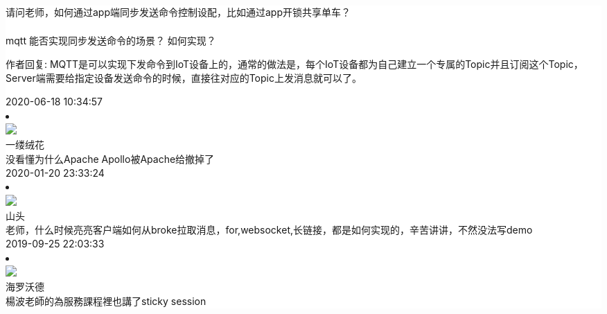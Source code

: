   <div class="_2_QraFYR_0">请问老师，如何通过app端同步发送命令控制设配，比如通过app开锁共享单车？<br><br>mqtt 能否实现同步发送命令的场景？ 如何实现？</div>
  <div class="_10o3OAxT_0">
    <p class="_3KxQPN3V_0">作者回复: MQTT是可以实现下发命令到IoT设备上的，通常的做法是，每个IoT设备都为自己建立一个专属的Topic并且订阅这个Topic，Server端需要给指定设备发送命令的时候，直接往对应的Topic上发消息就可以了。<br></p>
  </div>
  <div class="_3klNVc4Z_0">
    <div class="_3Hkula0k_0">2020-06-18 10:34:57</div>
  </div>
</div>
</div>
</li>
<li>
<div class="_2sjJGcOH_0"><img src="https://static001.geekbang.org/account/avatar/00/13/44/65/53582e07.jpg"
  class="_3FLYR4bF_0">
<div class="_36ChpWj4_0">
  <div class="_2zFoi7sd_0"><span>一缕绒花</span>
  </div>
  <div class="_2_QraFYR_0">没看懂为什么Apache Apollo被Apache给撤掉了</div>
  <div class="_10o3OAxT_0">
    
  </div>
  <div class="_3klNVc4Z_0">
    <div class="_3Hkula0k_0">2020-01-20 23:33:24</div>
  </div>
</div>
</div>
</li>
<li>
<div class="_2sjJGcOH_0"><img src="https://thirdwx.qlogo.cn/mmopen/vi_32/1R7lHGBvwPTVfb3BAQrPX3AhsYWnXyicbUJUYDgWagWxMGTnsNFvKibzeJ8v7fF2vJLQGf2EY9dV07rnn5Mhv9Uw/132"
  class="_3FLYR4bF_0">
<div class="_36ChpWj4_0">
  <div class="_2zFoi7sd_0"><span>山头</span>
  </div>
  <div class="_2_QraFYR_0">老师，什么时候亮亮客户端如何从broke拉取消息，for,websocket,长链接，都是如何实现的，辛苦讲讲，不然没法写demo</div>
  <div class="_10o3OAxT_0">
    
  </div>
  <div class="_3klNVc4Z_0">
    <div class="_3Hkula0k_0">2019-09-25 22:03:33</div>
  </div>
</div>
</div>
</li>
<li>
<div class="_2sjJGcOH_0"><img src="https://static001.geekbang.org/account/avatar/00/11/c8/34/fb871b2c.jpg"
  class="_3FLYR4bF_0">
<div class="_36ChpWj4_0">
  <div class="_2zFoi7sd_0"><span>海罗沃德</span>
  </div>
  <div class="_2_QraFYR_0">楊波老師的為服務課程裡也講了sticky session</div>
  <div class="_10o3OAxT_0">
    